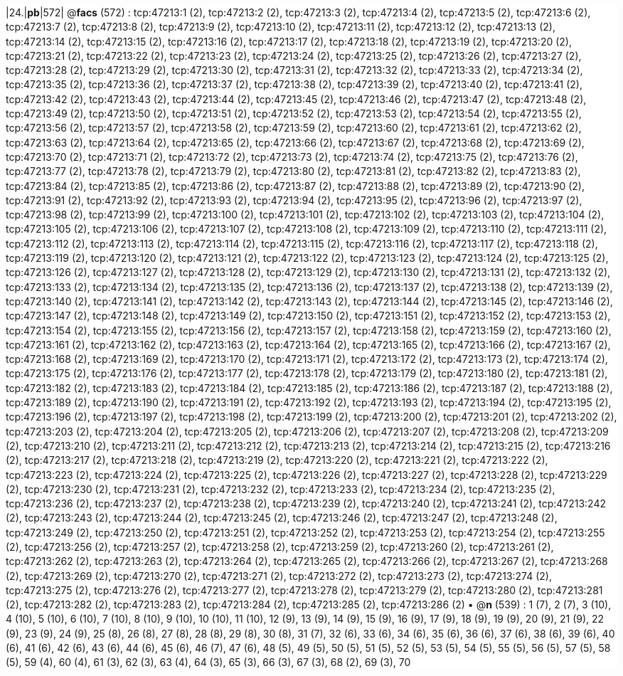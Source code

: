 |24.|__pb__|572| @__facs__ (572) : tcp:47213:1 (2), tcp:47213:2 (2), tcp:47213:3 (2), tcp:47213:4 (2), tcp:47213:5 (2), tcp:47213:6 (2), tcp:47213:7 (2), tcp:47213:8 (2), tcp:47213:9 (2), tcp:47213:10 (2), tcp:47213:11 (2), tcp:47213:12 (2), tcp:47213:13 (2), tcp:47213:14 (2), tcp:47213:15 (2), tcp:47213:16 (2), tcp:47213:17 (2), tcp:47213:18 (2), tcp:47213:19 (2), tcp:47213:20 (2), tcp:47213:21 (2), tcp:47213:22 (2), tcp:47213:23 (2), tcp:47213:24 (2), tcp:47213:25 (2), tcp:47213:26 (2), tcp:47213:27 (2), tcp:47213:28 (2), tcp:47213:29 (2), tcp:47213:30 (2), tcp:47213:31 (2), tcp:47213:32 (2), tcp:47213:33 (2), tcp:47213:34 (2), tcp:47213:35 (2), tcp:47213:36 (2), tcp:47213:37 (2), tcp:47213:38 (2), tcp:47213:39 (2), tcp:47213:40 (2), tcp:47213:41 (2), tcp:47213:42 (2), tcp:47213:43 (2), tcp:47213:44 (2), tcp:47213:45 (2), tcp:47213:46 (2), tcp:47213:47 (2), tcp:47213:48 (2), tcp:47213:49 (2), tcp:47213:50 (2), tcp:47213:51 (2), tcp:47213:52 (2), tcp:47213:53 (2), tcp:47213:54 (2), tcp:47213:55 (2), tcp:47213:56 (2), tcp:47213:57 (2), tcp:47213:58 (2), tcp:47213:59 (2), tcp:47213:60 (2), tcp:47213:61 (2), tcp:47213:62 (2), tcp:47213:63 (2), tcp:47213:64 (2), tcp:47213:65 (2), tcp:47213:66 (2), tcp:47213:67 (2), tcp:47213:68 (2), tcp:47213:69 (2), tcp:47213:70 (2), tcp:47213:71 (2), tcp:47213:72 (2), tcp:47213:73 (2), tcp:47213:74 (2), tcp:47213:75 (2), tcp:47213:76 (2), tcp:47213:77 (2), tcp:47213:78 (2), tcp:47213:79 (2), tcp:47213:80 (2), tcp:47213:81 (2), tcp:47213:82 (2), tcp:47213:83 (2), tcp:47213:84 (2), tcp:47213:85 (2), tcp:47213:86 (2), tcp:47213:87 (2), tcp:47213:88 (2), tcp:47213:89 (2), tcp:47213:90 (2), tcp:47213:91 (2), tcp:47213:92 (2), tcp:47213:93 (2), tcp:47213:94 (2), tcp:47213:95 (2), tcp:47213:96 (2), tcp:47213:97 (2), tcp:47213:98 (2), tcp:47213:99 (2), tcp:47213:100 (2), tcp:47213:101 (2), tcp:47213:102 (2), tcp:47213:103 (2), tcp:47213:104 (2), tcp:47213:105 (2), tcp:47213:106 (2), tcp:47213:107 (2), tcp:47213:108 (2), tcp:47213:109 (2), tcp:47213:110 (2), tcp:47213:111 (2), tcp:47213:112 (2), tcp:47213:113 (2), tcp:47213:114 (2), tcp:47213:115 (2), tcp:47213:116 (2), tcp:47213:117 (2), tcp:47213:118 (2), tcp:47213:119 (2), tcp:47213:120 (2), tcp:47213:121 (2), tcp:47213:122 (2), tcp:47213:123 (2), tcp:47213:124 (2), tcp:47213:125 (2), tcp:47213:126 (2), tcp:47213:127 (2), tcp:47213:128 (2), tcp:47213:129 (2), tcp:47213:130 (2), tcp:47213:131 (2), tcp:47213:132 (2), tcp:47213:133 (2), tcp:47213:134 (2), tcp:47213:135 (2), tcp:47213:136 (2), tcp:47213:137 (2), tcp:47213:138 (2), tcp:47213:139 (2), tcp:47213:140 (2), tcp:47213:141 (2), tcp:47213:142 (2), tcp:47213:143 (2), tcp:47213:144 (2), tcp:47213:145 (2), tcp:47213:146 (2), tcp:47213:147 (2), tcp:47213:148 (2), tcp:47213:149 (2), tcp:47213:150 (2), tcp:47213:151 (2), tcp:47213:152 (2), tcp:47213:153 (2), tcp:47213:154 (2), tcp:47213:155 (2), tcp:47213:156 (2), tcp:47213:157 (2), tcp:47213:158 (2), tcp:47213:159 (2), tcp:47213:160 (2), tcp:47213:161 (2), tcp:47213:162 (2), tcp:47213:163 (2), tcp:47213:164 (2), tcp:47213:165 (2), tcp:47213:166 (2), tcp:47213:167 (2), tcp:47213:168 (2), tcp:47213:169 (2), tcp:47213:170 (2), tcp:47213:171 (2), tcp:47213:172 (2), tcp:47213:173 (2), tcp:47213:174 (2), tcp:47213:175 (2), tcp:47213:176 (2), tcp:47213:177 (2), tcp:47213:178 (2), tcp:47213:179 (2), tcp:47213:180 (2), tcp:47213:181 (2), tcp:47213:182 (2), tcp:47213:183 (2), tcp:47213:184 (2), tcp:47213:185 (2), tcp:47213:186 (2), tcp:47213:187 (2), tcp:47213:188 (2), tcp:47213:189 (2), tcp:47213:190 (2), tcp:47213:191 (2), tcp:47213:192 (2), tcp:47213:193 (2), tcp:47213:194 (2), tcp:47213:195 (2), tcp:47213:196 (2), tcp:47213:197 (2), tcp:47213:198 (2), tcp:47213:199 (2), tcp:47213:200 (2), tcp:47213:201 (2), tcp:47213:202 (2), tcp:47213:203 (2), tcp:47213:204 (2), tcp:47213:205 (2), tcp:47213:206 (2), tcp:47213:207 (2), tcp:47213:208 (2), tcp:47213:209 (2), tcp:47213:210 (2), tcp:47213:211 (2), tcp:47213:212 (2), tcp:47213:213 (2), tcp:47213:214 (2), tcp:47213:215 (2), tcp:47213:216 (2), tcp:47213:217 (2), tcp:47213:218 (2), tcp:47213:219 (2), tcp:47213:220 (2), tcp:47213:221 (2), tcp:47213:222 (2), tcp:47213:223 (2), tcp:47213:224 (2), tcp:47213:225 (2), tcp:47213:226 (2), tcp:47213:227 (2), tcp:47213:228 (2), tcp:47213:229 (2), tcp:47213:230 (2), tcp:47213:231 (2), tcp:47213:232 (2), tcp:47213:233 (2), tcp:47213:234 (2), tcp:47213:235 (2), tcp:47213:236 (2), tcp:47213:237 (2), tcp:47213:238 (2), tcp:47213:239 (2), tcp:47213:240 (2), tcp:47213:241 (2), tcp:47213:242 (2), tcp:47213:243 (2), tcp:47213:244 (2), tcp:47213:245 (2), tcp:47213:246 (2), tcp:47213:247 (2), tcp:47213:248 (2), tcp:47213:249 (2), tcp:47213:250 (2), tcp:47213:251 (2), tcp:47213:252 (2), tcp:47213:253 (2), tcp:47213:254 (2), tcp:47213:255 (2), tcp:47213:256 (2), tcp:47213:257 (2), tcp:47213:258 (2), tcp:47213:259 (2), tcp:47213:260 (2), tcp:47213:261 (2), tcp:47213:262 (2), tcp:47213:263 (2), tcp:47213:264 (2), tcp:47213:265 (2), tcp:47213:266 (2), tcp:47213:267 (2), tcp:47213:268 (2), tcp:47213:269 (2), tcp:47213:270 (2), tcp:47213:271 (2), tcp:47213:272 (2), tcp:47213:273 (2), tcp:47213:274 (2), tcp:47213:275 (2), tcp:47213:276 (2), tcp:47213:277 (2), tcp:47213:278 (2), tcp:47213:279 (2), tcp:47213:280 (2), tcp:47213:281 (2), tcp:47213:282 (2), tcp:47213:283 (2), tcp:47213:284 (2), tcp:47213:285 (2), tcp:47213:286 (2)  •  @__n__ (539) : 1 (7), 2 (7), 3 (10), 4 (10), 5 (10), 6 (10), 7 (10), 8 (10), 9 (10), 10 (10), 11 (10), 12 (9), 13 (9), 14 (9), 15 (9), 16 (9), 17 (9), 18 (9), 19 (9), 20 (9), 21 (9), 22 (9), 23 (9), 24 (9), 25 (8), 26 (8), 27 (8), 28 (8), 29 (8), 30 (8), 31 (7), 32 (6), 33 (6), 34 (6), 35 (6), 36 (6), 37 (6), 38 (6), 39 (6), 40 (6), 41 (6), 42 (6), 43 (6), 44 (6), 45 (6), 46 (7), 47 (6), 48 (5), 49 (5), 50 (5), 51 (5), 52 (5), 53 (5), 54 (5), 55 (5), 56 (5), 57 (5), 58 (5), 59 (4), 60 (4), 61 (3), 62 (3), 63 (4), 64 (3), 65 (3), 66 (3), 67 (3), 68 (2), 69 (3), 70